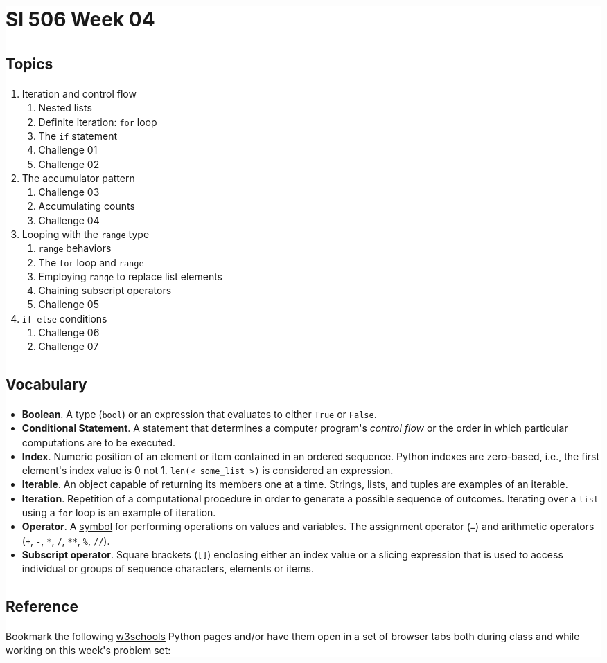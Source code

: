 # SI 506 Week 04

## Topics

1. Iteration and control flow
   1. Nested lists
   2. Definite iteration: `for` loop
   3. The `if` statement
   4. Challenge 01
   5. Challenge 02
2. The accumulator pattern
   1. Challenge 03
   2. Accumulating counts
   3. Challenge 04
3. Looping with the `range` type
   1. `range` behaviors
   2. The `for` loop and `range`
   3. Employing `range` to replace list elements
   4. Chaining subscript operators
   5. Challenge 05
4. `if-else` conditions
   1. Challenge 06
   2. Challenge 07

## Vocabulary

* __Boolean__. A type (`bool`) or an expression that evaluates to either `True` or `False`.
* __Conditional Statement__. A statement that determines a computer program's _control flow_ or the
  order in which particular computations are to be executed.
* __Index__. Numeric position of an element or item contained in an ordered sequence. Python
  indexes are zero-based, i.e., the first element's index value is 0 not 1.
  `len(< some_list >)` is considered an expression.
* __Iterable__. An object capable of returning its members one at a time. Strings, lists, and tuples
  are examples of an iterable.
* __Iteration__. Repetition of a computational procedure in order to generate a possible sequence of
  outcomes. Iterating over a `list` using a `for` loop is an example of iteration.
* __Operator__. A [symbol](https://www.w3schools.com/python/python_operators.asp) for performing
  operations on values and variables. The assignment operator (`=`) and arithmetic operators
  (`+`, `-`, `*`, `/`, `**`, `%`, `//`).
* __Subscript operator__. Square brackets (`[]`) enclosing either an index value or a slicing
  expression that is used to access individual or groups of sequence characters, elements or items.

## Reference

Bookmark the following
[w3schools](https://www.w3schools.com/python/default.asp) Python pages and/or have them open in a
set of browser tabs both during class and while working on this week's problem set:
